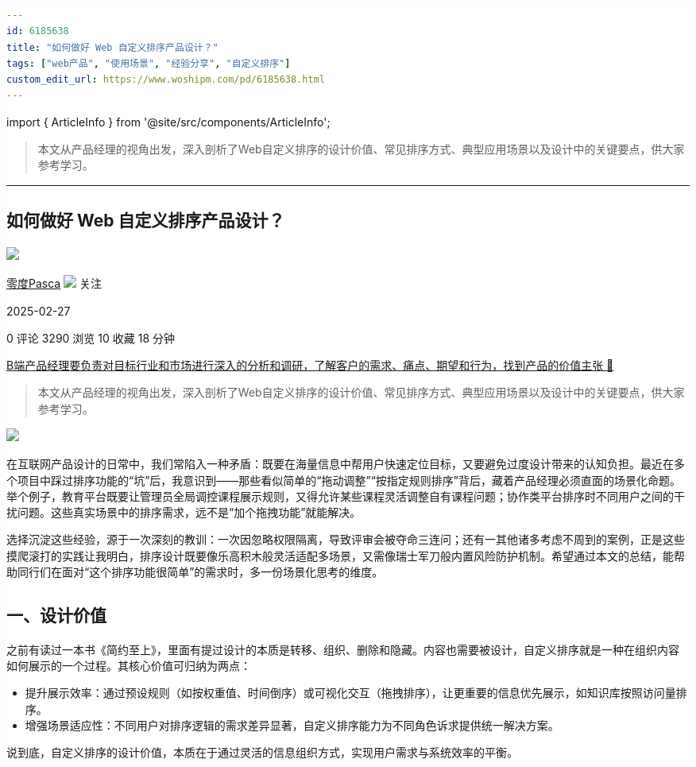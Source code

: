 ```yaml
---
id: 6185638
title: "如何做好 Web 自定义排序产品设计？"
tags: ["web产品", "使用场景", "经验分享", "自定义排序"]
custom_edit_url: https://www.woshipm.com/pd/6185638.html
---
```

import { ArticleInfo } from '@site/src/components/ArticleInfo';

<ArticleInfo
    author="零度Pasca"
    authorLink="https://www.woshipm.com/u/654735"
    published="2025-02-27"
    views={3290}
    comments={0}
    collects={10}
/>

> 本文从产品经理的视角出发，深入剖析了Web自定义排序的设计价值、常见排序方式、典型应用场景以及设计中的关键要点，供大家参考学习。

---

## 如何做好 Web 自定义排序产品设计？

[![](https://image.woshipm.com/wp-files/2019/03/yHTuytxrCkJci7ms8zuL.jpg!/both/72x72)](https://www.woshipm.com/u/654735)

[零度Pasca](https://www.woshipm.com/u/654735) ![](https://static.woshipm.com/tag/1121_1@2x.png) 关注

2025-02-27

0 评论 3290 浏览 10 收藏 18 分钟

[B端产品经理要负责对目标行业和市场进行深入的分析和调研，了解客户的需求、痛点、期望和行为，找到产品的价值主张 🔗](https://ke.qidianla.com/courses/bcpm)

> 本文从产品经理的视角出发，深入剖析了Web自定义排序的设计价值、常见排序方式、典型应用场景以及设计中的关键要点，供大家参考学习。

![](https://image.woshipm.com/2023/04/13/9b6f47f6-d9de-11ed-8fc2-00163e0b5ff3.jpg)

在互联网产品设计的日常中，我们常陷入一种矛盾：既要在海量信息中帮用户快速定位目标，又要避免过度设计带来的认知负担。最近在多个项目中踩过排序功能的“坑”后，我意识到——那些看似简单的“拖动调整”“按指定规则排序”背后，藏着产品经理必须直面的场景化命题。举个例子，教育平台既要让管理员全局调控课程展示规则，又得允许某些课程灵活调整自有课程问题；协作类平台排序时不同用户之间的干扰问题。这些真实场景中的排序需求，远不是“加个拖拽功能”就能解决。

选择沉淀这些经验，源于一次深刻的教训：一次因忽略权限隔离，导致评审会被夺命三连问；还有一其他诸多考虑不周到的案例，正是这些摸爬滚打的实践让我明白，排序设计既要像乐高积木般灵活适配多场景，又需像瑞士军刀般内置风险防护机制。希望通过本文的总结，能帮助同行们在面对“这个排序功能很简单”的需求时，多一份场景化思考的维度。

## 一、设计价值

之前有读过一本书《简约至上》，里面有提过设计的本质是转移、组织、删除和隐藏。内容也需要被设计，自定义排序就是一种在组织内容如何展示的一个过程。其核心价值可归纳为两点：

*   提升展示效率：通过预设规则（如按权重值、时间倒序）或可视化交互（拖拽排序），让更重要的信息优先展示，如知识库按照访问量排序。
*   增强场景适应性：不同用户对排序逻辑的需求差异显著，自定义排序能力为不同角色诉求提供统一解决方案。

说到底，自定义排序的设计价值，本质在于通过灵活的信息组织方式，实现用户需求与系统效率的平衡。
